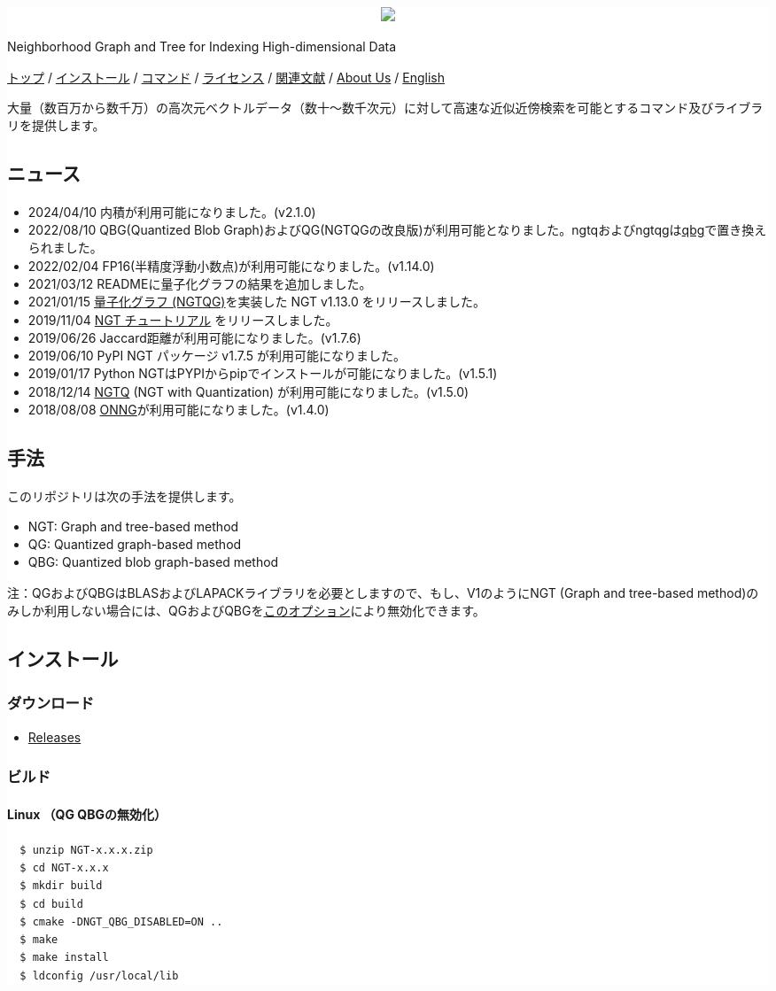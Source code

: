 <div align="center">
<img src="./assets/logo.svg" width="50%">
</div>

Neighborhood Graph and Tree for Indexing High-dimensional Data

[トップ](/README-jp.md) / [インストール](/README-jp.md#インストール) / [コマンド](/bin/ngt/README-jp.md) / [ライセンス](/README-jp.md#ライセンス) / [関連文献](/README-jp.md#関連文献) / [About Us](http://research-lab.yahoo.co.jp/) / [English](/README.md)

大量（数百万から数千万）の高次元ベクトルデータ（数十～数千次元）に対して高速な近似近傍検索を可能とするコマンド及びライブラリを提供します。

ニュース
-------
- 2024/04/10 内積が利用可能になりました。(v2.1.0)
- 2022/08/10 QBG(Quantized Blob Graph)およびQG(NGTQGの改良版)が利用可能となりました。ngtqおよびngtqgは[qbg](https://github.com/yahoojapan/NGT/blob/main/bin/qbg/README.md)で置き換えられました。
- 2022/02/04 FP16(半精度浮動小数点)が利用可能になりました。(v1.14.0)
- 2021/03/12 READMEに量子化グラフの結果を追加しました。
- 2021/01/15 [量子化グラフ (NGTQG)](bin/ngtqg/README.md)を実装した NGT v1.13.0 をリリースしました。
- 2019/11/04 [NGT チュートリアル](https://github.com/yahoojapan/NGT/wiki) をリリースしました。
- 2019/06/26 Jaccard距離が利用可能になりました。(v1.7.6)
- 2019/06/10 PyPI NGT パッケージ v1.7.5 が利用可能になりました。
- 2019/01/17 Python NGTはPYPIからpipでインストールが可能になりました。(v1.5.1)
- 2018/12/14 [NGTQ](bin/ngtq/README-jp.md) (NGT with Quantization) が利用可能になりました。(v1.5.0)
- 2018/08/08 [ONNG](README-jp.md#onng)が利用可能になりました。(v1.4.0)

手法
---
このリポジトリは次の手法を提供します。
- NGT: Graph and tree-based method
- QG: Quantized graph-based method
- QBG: Quantized blob graph-based method

注：QGおよびQBGはBLASおよびLAPACKライブラリを必要としますので、もし、V1のようにNGT (Graph and tree-based method)のみしか利用しない場合には、QGおよびQBGを[このオプション](#QGおよびQBGの無効化)により無効化できます。

インストール
-----------

### ダウンロード

- [Releases](https://github.com/yahoojapan/NGT/releases)

### ビルド

#### Linux （QG QBGの無効化）

      $ unzip NGT-x.x.x.zip
      $ cd NGT-x.x.x
      $ mkdir build
      $ cd build
      $ cmake -DNGT_QBG_DISABLED=ON ..
      $ make
      $ make install
      $ ldconfig /usr/local/lib
